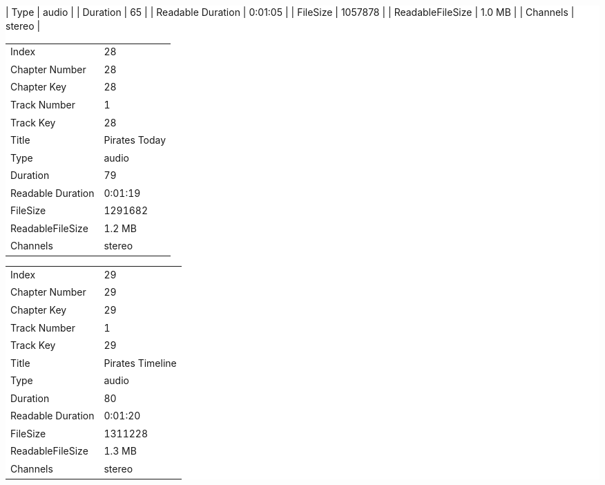 | Type | audio |
| Duration | 65 |
| Readable Duration | 0:01:05 |
| FileSize | 1057878 |
| ReadableFileSize | 1.0 MB |
| Channels | stereo |

|  |  |
| - | - |
| Index | 28 |
| Chapter Number | 28 |
| Chapter Key | 28 |
| Track Number | 1 |
| Track Key | 28 |
| Title | Pirates Today |
| Type | audio |
| Duration | 79 |
| Readable Duration | 0:01:19 |
| FileSize | 1291682 |
| ReadableFileSize | 1.2 MB |
| Channels | stereo |

|  |  |
| - | - |
| Index | 29 |
| Chapter Number | 29 |
| Chapter Key | 29 |
| Track Number | 1 |
| Track Key | 29 |
| Title | Pirates Timeline |
| Type | audio |
| Duration | 80 |
| Readable Duration | 0:01:20 |
| FileSize | 1311228 |
| ReadableFileSize | 1.3 MB |
| Channels | stereo |

